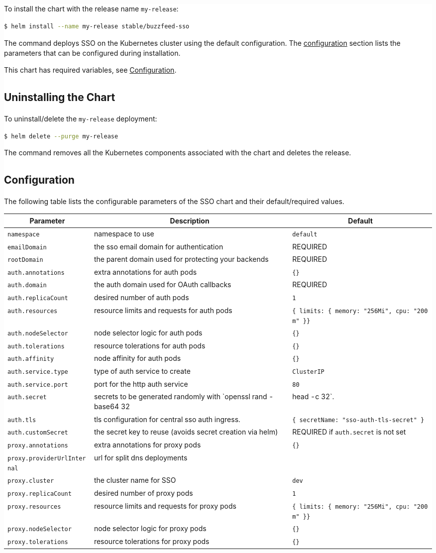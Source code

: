 To install the chart with the release name `my-release`:

```bash
$ helm install --name my-release stable/buzzfeed-sso
```

The command deploys SSO on the Kubernetes cluster using the default configuration. The [configuration](#configuration) section lists the parameters that can be configured during installation.

This chart has required variables, see [Configuration](#configuration).

## Uninstalling the Chart

To uninstall/delete the `my-release` deployment:

```bash
$ helm delete --purge my-release
```

The command removes all the Kubernetes components associated with the chart and deletes the release.

## Configuration

The following table lists the configurable parameters of the SSO chart and their default/required values.

| Parameter                      | Description                                                                            | Default                                               |
| ------------------------------ | -------------------------------------------------------------------------------------- | ----------------------------------------------------- |
| `namespace`                    | namespace to use                                                                       | `default`                                             |
| `emailDomain`                  | the sso email domain for authentication                                                | REQUIRED                                              |
| `rootDomain`                   | the parent domain used for protecting your backends                                    | REQUIRED                                              |
| `auth.annotations`             | extra annotations for auth pods                                                        | `{}`                                                  |
| `auth.domain`                  | the auth domain used for OAuth callbacks                                               | REQUIRED                                              |
| `auth.replicaCount`            | desired number of auth pods                                                            | `1`                                                   |
| `auth.resources`               | resource limits and requests for auth pods                                             | `{ limits: { memory: "256Mi", cpu: "200m" }}`         |
| `auth.nodeSelector`            | node selector logic for auth pods                                                      | `{}`                                                  |
| `auth.tolerations`             | resource tolerations for auth pods                                                     | `{}`                                                  |
| `auth.affinity`                | node affinity for auth pods                                                            | `{}`                                                  |
| `auth.service.type`            | type of auth service to create                                                         | `ClusterIP`                                           |
| `auth.service.port`            | port for the http auth service                                                         | `80`                                                  |
| `auth.secret`                  | secrets to be generated randomly with `openssl rand -base64 32 | head -c 32`.          | REQUIRED if `auth.customSecret` is not set            |
| `auth.tls`                     | tls configuration for central sso auth ingress.                                        | `{ secretName: "sso-auth-tls-secret" }`               |
| `auth.customSecret`            | the secret key to reuse (avoids secret creation via helm)                              | REQUIRED if `auth.secret` is not set                  |
| `proxy.annotations`            | extra annotations for proxy pods                                                       | `{}`                                                  |
| `proxy.providerUrlInternal`    | url for split dns deployments                                                          |
| `proxy.cluster`                | the cluster name for SSO                                                               | `dev`                                                 |
| `proxy.replicaCount`           | desired number of proxy pods                                                           | `1`                                                   |
| `proxy.resources`              | resource limits and requests for proxy pods                                            | `{ limits: { memory: "256Mi", cpu: "200m" }}`         |
| `proxy.nodeSelector`           | node selector logic for proxy pods                                                     | `{}`                                                  |
| `proxy.tolerations`            | resource tolerations for proxy pods                                                    | `{}`                                                  |